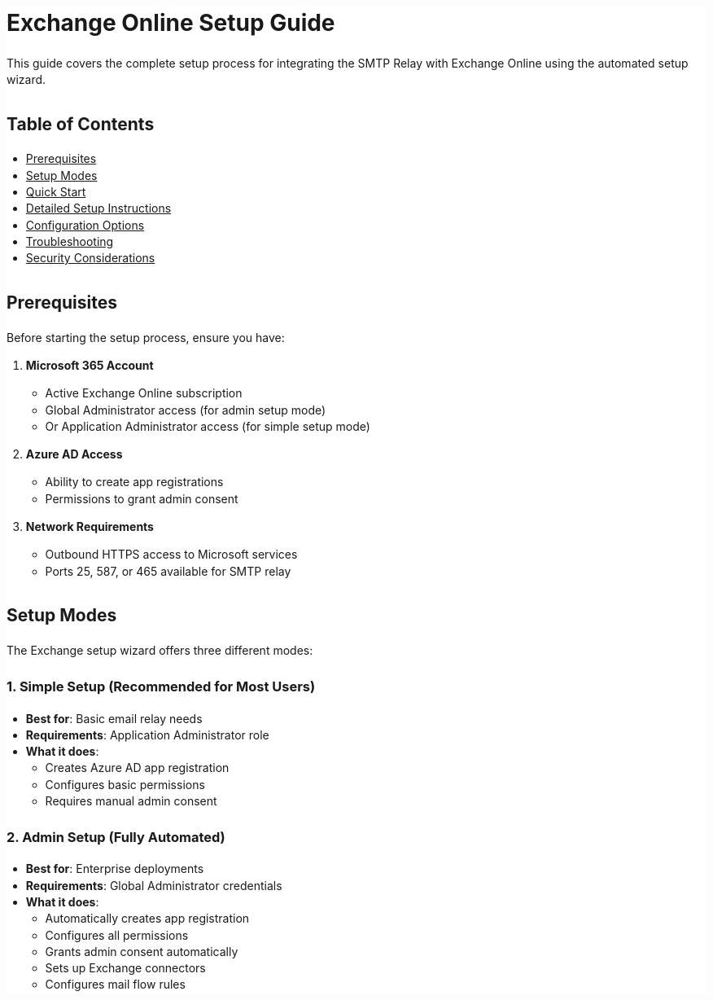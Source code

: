# Exchange Online Setup Guide

This guide covers the complete setup process for integrating the SMTP Relay with Exchange Online using the automated setup wizard.

## Table of Contents
- [Prerequisites](#prerequisites)
- [Setup Modes](#setup-modes)
- [Quick Start](#quick-start)
- [Detailed Setup Instructions](#detailed-setup-instructions)
- [Configuration Options](#configuration-options)
- [Troubleshooting](#troubleshooting)
- [Security Considerations](#security-considerations)

## Prerequisites

Before starting the setup process, ensure you have:

1. **Microsoft 365 Account**
   - Active Exchange Online subscription
   - Global Administrator access (for admin setup mode)
   - Or Application Administrator access (for simple setup mode)

2. **Azure AD Access**
   - Ability to create app registrations
   - Permissions to grant admin consent

3. **Network Requirements**
   - Outbound HTTPS access to Microsoft services
   - Ports 25, 587, or 465 available for SMTP relay

## Setup Modes

The Exchange setup wizard offers three different modes:

### 1. Simple Setup (Recommended for Most Users)
- **Best for**: Basic email relay needs
- **Requirements**: Application Administrator role
- **What it does**:
  - Creates Azure AD app registration
  - Configures basic permissions
  - Requires manual admin consent

### 2. Admin Setup (Fully Automated)
- **Best for**: Enterprise deployments
- **Requirements**: Global Administrator credentials
- **What it does**:
  - Automatically creates app registration
  - Configures all permissions
  - Grants admin consent automatically
  - Sets up Exchange connectors
  - Configures mail flow rules
